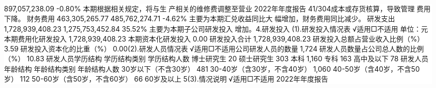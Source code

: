 897,057,238.09
-0.80%
本期根据相关规定，将与生
产相关的维修费调整至营业
2022年年度报告
41/304成本或存货核算，导致管理
费用下降。
财务费用
463,305,265.77
485,762,274.71
-4.62%
主要为本期汇兑收益同比大
幅增加，财务费用同比减少。
研发支出
1,728,939,408.23
1,275,753,452.84
35.52%
主要为本期子公司研发投入
增加。4.研发投入
(1).研发投入情况表
√适用□不适用
单位：元
本期费用化研发投入
1,728,939,408.23
本期资本化研发投入
0.00
研发投入合计
1,728,939,408.23
研发投入总额占营业收入比例（%）
3.59
研发投入资本化的比重（%）
0.00(2).研发人员情况表
√适用□不适用公司研发人员的数量
1,724
研发人员数量占公司总人数的比例（%）
10.83
研发人员学历结构
学历结构类别
学历结构人数
博士研究生
20
硕士研究生
303
本科
1,160
专科
163
高中及以下
78
研发人员年龄结构
年龄结构类别
年龄结构人数
30岁以下（不含30岁）
481
30-40岁（含30岁，不含40岁）
1,060
40-50岁（含40岁，不含50岁）
112
50-60岁（含50岁，不含60岁）
66
60岁及以上
5(3).情况说明
√适用□不适用
2022年年度报告